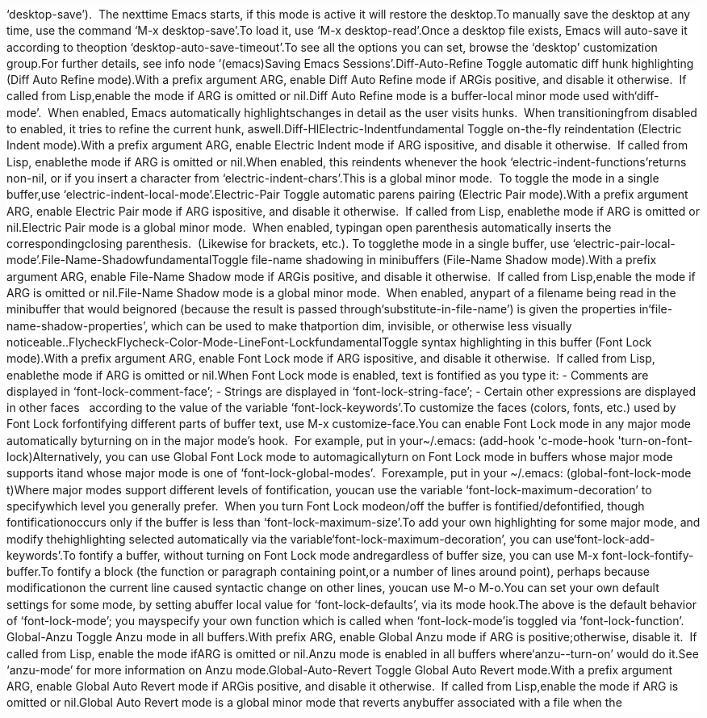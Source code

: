 ‘desktop-save’).&nbsp;&nbsp;The nexttime Emacs starts, if this mode is active it will restore the desktop.To manually save the desktop at any time, use the command ‘M-x desktop-save’.To load it, use ‘M-x desktop-read’.Once a desktop file exists, Emacs will auto-save it according to theoption ‘desktop-auto-save-timeout’.To see all the options you can set, browse the ‘desktop’ customization group.For further details, see info node ‘(emacs)Saving Emacs Sessions’.</td></tr><tr><td>Diff-Auto-Refine</td><td></td><td> Toggle automatic diff hunk highlighting (Diff Auto Refine mode).With a prefix argument ARG, enable Diff Auto Refine mode if ARGis positive, and disable it otherwise.&nbsp;&nbsp;If called from Lisp,enable the mode if ARG is omitted or nil.Diff Auto Refine mode is a buffer-local minor mode used with‘diff-mode’.&nbsp;&nbsp;When enabled, Emacs automatically highlightschanges in detail as the user visits hunks.&nbsp;&nbsp;When transitioningfrom disabled to enabled, it tries to refine the current hunk, aswell.</td></tr><tr><td>Diff-Hl</td><td></td><td></td></tr><tr><td>Electric-Indent</td><td>fundamental</td><td> Toggle on-the-fly reindentation (Electric Indent mode).With a prefix argument ARG, enable Electric Indent mode if ARG ispositive, and disable it otherwise.&nbsp;&nbsp;If called from Lisp, enablethe mode if ARG is omitted or nil.When enabled, this reindents whenever the hook ‘electric-indent-functions’returns non-nil, or if you insert a character from ‘electric-indent-chars’.This is a global minor mode.&nbsp;&nbsp;To toggle the mode in a single buffer,use ‘electric-indent-local-mode’.</td></tr><tr><td>Electric-Pair</td><td></td><td> Toggle automatic parens pairing (Electric Pair mode).With a prefix argument ARG, enable Electric Pair mode if ARG ispositive, and disable it otherwise.&nbsp;&nbsp;If called from Lisp, enablethe mode if ARG is omitted or nil.Electric Pair mode is a global minor mode.&nbsp;&nbsp;When enabled, typingan open parenthesis automatically inserts the correspondingclosing parenthesis.&nbsp;&nbsp;(Likewise for brackets, etc.). To togglethe mode in a single buffer, use ‘electric-pair-local-mode’.</td></tr><tr><td>File-Name-Shadow</td><td>fundamental</td><td>Toggle file-name shadowing in minibuffers (File-Name Shadow mode).With a prefix argument ARG, enable File-Name Shadow mode if ARGis positive, and disable it otherwise.&nbsp;&nbsp;If called from Lisp,enable the mode if ARG is omitted or nil.File-Name Shadow mode is a global minor mode.&nbsp;&nbsp;When enabled, anypart of a filename being read in the minibuffer that would beignored (because the result is passed through‘substitute-in-file-name’) is given the properties in‘file-name-shadow-properties’, which can be used to make thatportion dim, invisible, or otherwise less visually noticeable..</td></tr><tr><td>Flycheck</td><td></td><td></td></tr><tr><td>Flycheck-Color-Mode-Line</td><td></td><td></td></tr><tr><td>Font-Lock</td><td>fundamental</td><td>Toggle syntax highlighting in this buffer (Font Lock mode).With a prefix argument ARG, enable Font Lock mode if ARG ispositive, and disable it otherwise.&nbsp;&nbsp;If called from Lisp, enablethe mode if ARG is omitted or nil.When Font Lock mode is enabled, text is fontified as you type it: - Comments are displayed in ‘font-lock-comment-face’; - Strings are displayed in ‘font-lock-string-face’; - Certain other expressions are displayed in other faces&nbsp;&nbsp;&nbsp;according to the value of the variable ‘font-lock-keywords’.To customize the faces (colors, fonts, etc.) used by Font Lock forfontifying different parts of buffer text, use M-x customize-face.You can enable Font Lock mode in any major mode automatically byturning on in the major mode’s hook.&nbsp;&nbsp;For example, put in your~/.emacs: (add-hook 'c-mode-hook 'turn-on-font-lock)Alternatively, you can use Global Font Lock mode to automagicallyturn on Font Lock mode in buffers whose major mode supports itand whose major mode is one of ‘font-lock-global-modes’.&nbsp;&nbsp;Forexample, put in your ~/.emacs: (global-font-lock-mode t)Where major modes support different levels of fontification, youcan use the variable ‘font-lock-maximum-decoration’ to specifywhich level you generally prefer.&nbsp;&nbsp;When you turn Font Lock modeon/off the buffer is fontified/defontified, though fontificationoccurs only if the buffer is less than ‘font-lock-maximum-size’.To add your own highlighting for some major mode, and modify thehighlighting selected automatically via the variable‘font-lock-maximum-decoration’, you can use‘font-lock-add-keywords’.To fontify a buffer, without turning on Font Lock mode andregardless of buffer size, you can use M-x font-lock-fontify-buffer.To fontify a block (the function or paragraph containing point,or a number of lines around point), perhaps because modificationon the current line caused syntactic change on other lines, youcan use M-o M-o.You can set your own default settings for some mode, by setting abuffer local value for ‘font-lock-defaults’, via its mode hook.The above is the default behavior of ‘font-lock-mode’; you mayspecify your own function which is called when ‘font-lock-mode’is toggled via ‘font-lock-function’. </td></tr><tr><td>Global-Anzu</td><td></td><td> Toggle Anzu mode in all buffers.With prefix ARG, enable Global Anzu mode if ARG is positive;otherwise, disable it.&nbsp;&nbsp;If called from Lisp, enable the mode ifARG is omitted or nil.Anzu mode is enabled in all buffers where‘anzu--turn-on’ would do it.See ‘anzu-mode’ for more information on Anzu mode.</td></tr><tr><td>Global-Auto-Revert</td><td></td><td> Toggle Global Auto Revert mode.With a prefix argument ARG, enable Global Auto Revert mode if ARGis positive, and disable it otherwise.&nbsp;&nbsp;If called from Lisp,enable the mode if ARG is omitted or nil.Global Auto Revert mode is a global minor mode that reverts anybuffer associated with a file when the